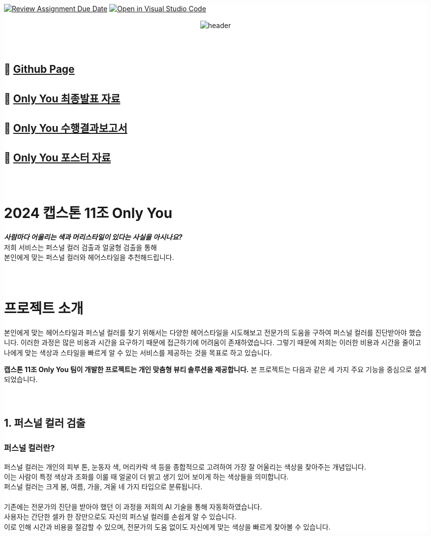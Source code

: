 [![Review Assignment Due Date](https://classroom.github.com/assets/deadline-readme-button-22041afd0340ce965d47ae6ef1cefeee28c7c493a6346c4f15d667ab976d596c.svg)](https://classroom.github.com/a/omXkVCQu)
[![Open in Visual Studio Code](https://classroom.github.com/assets/open-in-vscode-2e0aaae1b6195c2367325f4f02e2d04e9abb55f0b24a779b69b11b9e10269abc.svg)](https://classroom.github.com/online_ide?assignment_repo_id=14150741&assignment_repo_type=AssignmentRepo)
<div align="center">
  
![header](https://capsule-render.vercel.app/api?type=waving&color=gradient&height=300&section=header&text=Only%20You&fontSize=90)

</div>

<br>

## 📑 [Github Page](https://kookmin-sw.github.io/capstone-2024-11/)
## 📑 [Only You 최종발표 자료](https://docs.google.com/presentation/d/10ENYBYkp01L_Mxr9GB4tnNUHDi7lPJRU-2o6YY7Hyec/edit?usp=sharing)
## 📑 [Only You 수행결과보고서](https://docs.google.com/document/d/13P-n2nMCTuakEP3Y4CHbPPXEEi7O-WRJ/edit?usp=sharing&ouid=106255935468855848908&rtpof=true&sd=true)
## 📑 [Only You 포스터 자료](only_you_poster.pdf)

<br>

# 2024 캡스톤 11조 **Only You**

**_사람마다 어울리는 색과 머리스타일이 있다는 사실을 아시나요?_**<br>저희 서비스는 퍼스널 컬러 검출과 얼굴형 검출을 통해 <br>본인에게 맞는 퍼스널 컬러와 헤어스타일을 추천해드립니다.

<br>


# 프로젝트 소개

본인에게 맞는 헤어스타일과 퍼스널 컬러를 찾기 위해서는 다양한 헤어스타일을 시도해보고 전문가의 도움을 구하여 퍼스널 컬러를 진단받아야 했습니다. 이러한 과정은 많은 비용과 시간을 요구하기 때문에 접근하기에 어려움이 존재하였습니다. 그렇기 때문에 저희는 이러한 비용과 시간을 줄이고 나에게 맞는 색상과 스타일을 빠르게 알 수 있는 서비스를 제공하는 것을 목표로 하고 있습니다.

**캡스톤 11조 Only You 팀이 개발한 프로젝트는 개인 맞춤형 뷰티 솔루션을 제공합니다.** 본 프로젝트는 다음과 같은 세 가지 주요 기능을 중심으로 설계되었습니다.

<br>

## 1. 퍼스널 컬러 검출
### 퍼스널 컬러란?
퍼스널 컬러는 개인의 피부 톤, 눈동자 색, 머리카락 색 등을 종합적으로 고려하여 가장 잘 어울리는 색상을 찾아주는 개념입니다.<br> 이는 사람이 특정 색상과 조화를 이룰 때 얼굴이 더 밝고 생기 있어 보이게 하는 색상들을 의미합니다.<br> 퍼스널 컬러는 크게 봄, 여름, 가을, 겨울 네 가지 타입으로 분류됩니다.
<br><br>
기존에는 전문가의 진단을 받아야 했던 이 과정을 저희의 AI 기술을 통해 자동화하였습니다.<br> 사용자는 간단한 셀카 한 장만으로도 자신의 퍼스널 컬러를 손쉽게 알 수 있습니다.<br> 이로 인해 시간과 비용을 절감할 수 있으며, 전문가의 도움 없이도 자신에게 맞는 색상을 빠르게 찾아볼 수 있습니다.
